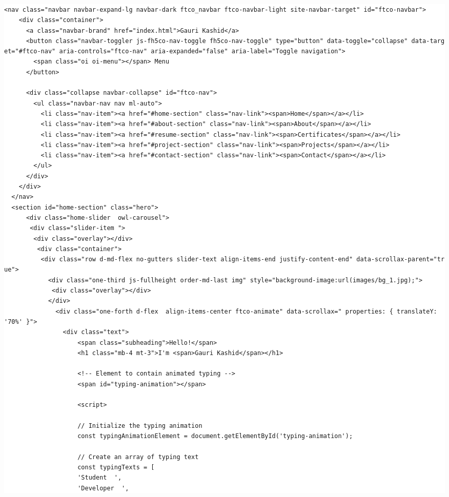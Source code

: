 
  </head>
  <body data-spy="scroll" data-target=".site-navbar-target" data-offset="300">
	  
	  
    <nav class="navbar navbar-expand-lg navbar-dark ftco_navbar ftco-navbar-light site-navbar-target" id="ftco-navbar">
	    <div class="container">
	      <a class="navbar-brand" href="index.html">Gauri Kashid</a>
	      <button class="navbar-toggler js-fh5co-nav-toggle fh5co-nav-toggle" type="button" data-toggle="collapse" data-target="#ftco-nav" aria-controls="ftco-nav" aria-expanded="false" aria-label="Toggle navigation">
	        <span class="oi oi-menu"></span> Menu
	      </button>

	      <div class="collapse navbar-collapse" id="ftco-nav">
	        <ul class="navbar-nav nav ml-auto">
	          <li class="nav-item"><a href="#home-section" class="nav-link"><span>Home</span></a></li>
	          <li class="nav-item"><a href="#about-section" class="nav-link"><span>About</span></a></li>
	          <li class="nav-item"><a href="#resume-section" class="nav-link"><span>Certificates</span></a></li>
	          <li class="nav-item"><a href="#project-section" class="nav-link"><span>Projects</span></a></li>
	          <li class="nav-item"><a href="#contact-section" class="nav-link"><span>Contact</span></a></li>
	        </ul>
	      </div>
	    </div>
	  </nav>
	  <section id="home-section" class="hero">
		  <div class="home-slider  owl-carousel">
	       <div class="slider-item ">
	      	<div class="overlay"></div>
	         <div class="container">
	          <div class="row d-md-flex no-gutters slider-text align-items-end justify-content-end" data-scrollax-parent="true">
	          	<div class="one-third js-fullheight order-md-last img" style="background-image:url(images/bg_1.jpg);">
	          	 <div class="overlay"></div>
	          	</div>
		          <div class="one-forth d-flex  align-items-center ftco-animate" data-scrollax=" properties: { translateY: '70%' }">
		          	<div class="text">
		          		<span class="subheading">Hello!</span>
			            <h1 class="mb-4 mt-3">I'm <span>Gauri Kashid</span></h1>

						<!-- Element to contain animated typing -->
						<span id="typing-animation"></span>

						<script>

						// Initialize the typing animation
						const typingAnimationElement = document.getElementById('typing-animation');

						// Create an array of typing text
						const typingTexts = [
						'Student  ',
						'Developer  ',
						